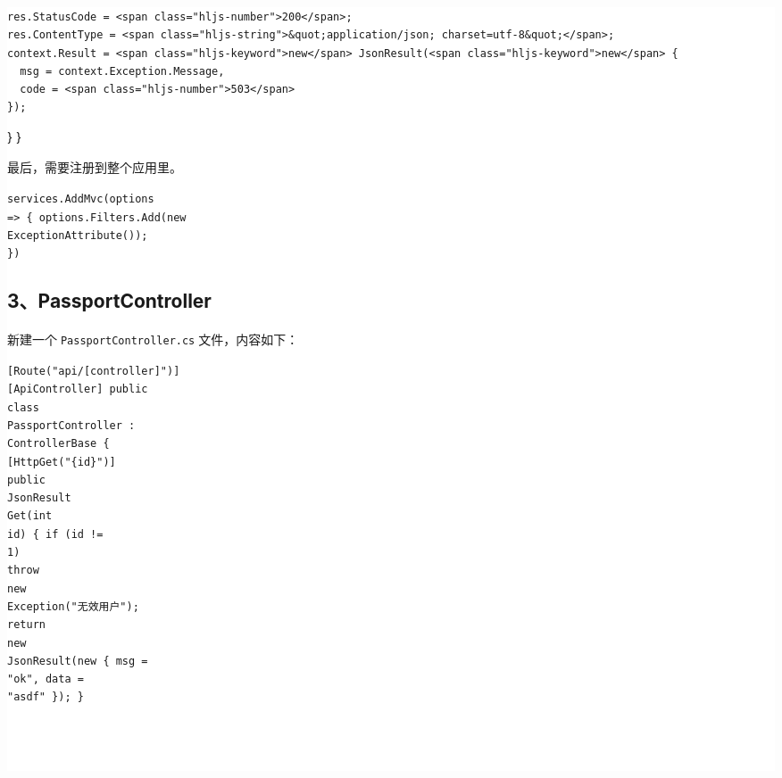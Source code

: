     res.StatusCode = <span class="hljs-number">200</span>;
    res.ContentType = <span class="hljs-string">&quot;application/json; charset=utf-8&quot;</span>;
    context.Result = <span class="hljs-keyword">new</span> JsonResult(<span class="hljs-keyword">new</span> {
      msg = context.Exception.Message,
      code = <span class="hljs-number">503</span>
    });
  }
}</code></pre><p>&#x6700;&#x540E;&#xFF0C;&#x9700;&#x8981;&#x6CE8;&#x518C;&#x5230;&#x6574;&#x4E2A;&#x5E94;&#x7528;&#x91CC;&#x3002;</p><div class="widget-codetool" style="display:none"><div class="widget-codetool--inner"><span class="selectCode code-tool" data-toggle="tooltip" data-placement="top" title="" data-original-title="&#x5168;&#x9009;"></span> <span type="button" class="copyCode code-tool" data-toggle="tooltip" data-placement="top" data-clipboard-text="services.AddMvc(options =&gt; {
  options.Filters.Add(new ExceptionAttribute());
})" title="" data-original-title="&#x590D;&#x5236;"></span> <span type="button" class="saveToNote code-tool" data-toggle="tooltip" data-placement="top" title="" data-original-title="&#x653E;&#x8FDB;&#x7B14;&#x8BB0;"></span></div></div><pre class="cs hljs"><code class="cs">services.AddMvc(options =&gt; {
  options.Filters.Add(<span class="hljs-keyword">new</span> ExceptionAttribute());
})</code></pre><h2 id="articleHeader7">3&#x3001;PassportController</h2><p>&#x65B0;&#x5EFA;&#x4E00;&#x4E2A; <code>PassportController.cs</code> &#x6587;&#x4EF6;&#xFF0C;&#x5185;&#x5BB9;&#x5982;&#x4E0B;&#xFF1A;</p><div class="widget-codetool" style="display:none"><div class="widget-codetool--inner"><span class="selectCode code-tool" data-toggle="tooltip" data-placement="top" title="" data-original-title="&#x5168;&#x9009;"></span> <span type="button" class="copyCode code-tool" data-toggle="tooltip" data-placement="top" data-clipboard-text="[Route(&quot;api/[controller]&quot;)]
[ApiController]
public class PassportController : ControllerBase
{
  [HttpGet(&quot;{id}&quot;)]
  public JsonResult Get(int id)
  {
    if (id != 1) throw new Exception(&quot;&#x65E0;&#x6548;&#x7528;&#x6237;&quot;);
    return new JsonResult(new { msg = &quot;ok&quot;, data = &quot;asdf&quot; });
  }
}" title="" data-original-title="&#x590D;&#x5236;"></span> <span type="button" class="saveToNote code-tool" data-toggle="tooltip" data-placement="top" title="" data-original-title="&#x653E;&#x8FDB;&#x7B14;&#x8BB0;"></span></div></div><pre class="cs hljs"><code class="cs">[Route(<span class="hljs-string">&quot;api/[controller]&quot;</span>)]
[ApiController]
<span class="hljs-keyword">public</span> <span class="hljs-keyword">class</span> <span class="hljs-title">PassportController</span> : <span class="hljs-title">ControllerBase</span>
{
  [HttpGet(<span class="hljs-string">&quot;{id}&quot;</span>)]
  <span class="hljs-function"><span class="hljs-keyword">public</span> JsonResult <span class="hljs-title">Get</span>(<span class="hljs-params"><span class="hljs-keyword">int</span> id</span>)
  </span>{
    <span class="hljs-keyword">if</span> (id != <span class="hljs-number">1</span>) <span class="hljs-keyword">throw</span> <span class="hljs-keyword">new</span> Exception(<span class="hljs-string">&quot;&#x65E0;&#x6548;&#x7528;&#x6237;&quot;</span>);
    <span class="hljs-keyword">return</span> <span class="hljs-keyword">new</span> JsonResult(<span class="hljs-keyword">new</span> { msg = <span class="hljs-string">&quot;ok&quot;</span>, data = <span class="hljs-string">&quot;asdf&quot;</span> });
  }